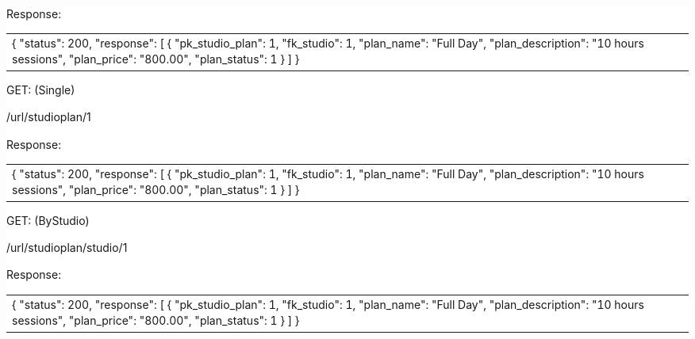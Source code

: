 Response:

<table>
  <tr>
    <td>{
	"status": 200,
	"response": [
    	{
        	"pk_studio_plan": 1,
        	"fk_studio": 1,
        	"plan_name": "Full Day",
        	"plan_description": "10 hours sessions",
        	"plan_price": "800.00",
        	"plan_status": 1
    	}
	]
}</td>
  </tr>
</table>


GET: (Single)

/url/studioplan/1

Response:

<table>
  <tr>
    <td>{
	"status": 200,
	"response": [
    	{
        	"pk_studio_plan": 1,
        	"fk_studio": 1,
        	"plan_name": "Full Day",
        	"plan_description": "10 hours sessions",
        	"plan_price": "800.00",
        	"plan_status": 1
    	}
	]
}</td>
  </tr>
</table>


GET: (ByStudio)

/url/studioplan/studio/1

Response:

<table>
  <tr>
    <td>{
	"status": 200,
	"response": [
    	{
        	"pk_studio_plan": 1,
        	"fk_studio": 1,
        	"plan_name": "Full Day",
        	"plan_description": "10 hours sessions",
        	"plan_price": "800.00",
        	"plan_status": 1
    	}
	]
}</td>
  </tr>